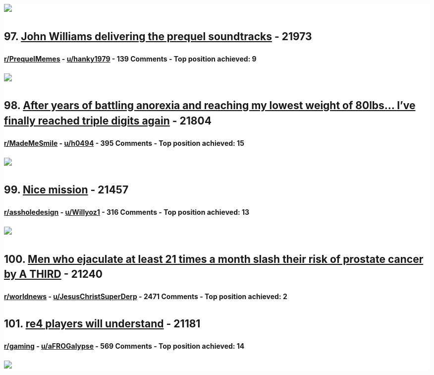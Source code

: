 <a href="https://i.redd.it/jqrv2rf9daf71.jpg"><img src="https://b.thumbs.redditmedia.com/GYjsEr_krcfd4KAUfLc558RfR4hFTqiyTzHQll-w_bo.jpg"></img></a>

## 97. [John Williams delivering the prequel soundtracks](http://reddit.com/r/PrequelMemes/comments/oxnmhq/john_williams_delivering_the_prequel_soundtracks/) - 21973
#### [r/PrequelMemes](http://reddit.com/r/PrequelMemes) - [u/hanky1979](http://reddit.com/u/hanky1979) - 139 Comments - Top position achieved: 9

<a href="https://www.imgur.com/fMJaBv0.jpg"><img src="https://b.thumbs.redditmedia.com/vQgyZCNsy7QYzR-NduIlGvgm-xNLCtO4Gl-Kfx9TY6M.jpg"></img></a>

## 98. [After years of battling anorexia and reaching my lowest weight of 80lbs… I’ve finally reached triple digits again](http://reddit.com/r/MadeMeSmile/comments/oxl4st/after_years_of_battling_anorexia_and_reaching_my/) - 21804
#### [r/MadeMeSmile](http://reddit.com/r/MadeMeSmile) - [u/h0494](http://reddit.com/u/h0494) - 395 Comments - Top position achieved: 15

<a href="https://i.redd.it/xb5x0pa3t9f71.jpg"><img src="https://b.thumbs.redditmedia.com/ME1L52qTdqJ1mqsOOdKrSFkJD4ZE0UDtJamclAcbJHA.jpg"></img></a>

## 99. [Nice mission](http://reddit.com/r/assholedesign/comments/oxtd7g/nice_mission/) - 21457
#### [r/assholedesign](http://reddit.com/r/assholedesign) - [u/Willyoz1](http://reddit.com/u/Willyoz1) - 316 Comments - Top position achieved: 13

<a href="https://i.redd.it/3omggycilcf71.png"><img src="https://b.thumbs.redditmedia.com/vAThOCha8gCW972OSQC23vPM_6ADBLTOpsazCMS4kmk.jpg"></img></a>

## 100. [Men who ejaculate at least 21 times a month slash their risk of prostate cancer by A THIRD](http://reddit.com/r/worldnews/comments/oxknz2/men_who_ejaculate_at_least_21_times_a_month_slash/) - 21240
#### [r/worldnews](http://reddit.com/r/worldnews) - [u/JesusChristSuperDerp](http://reddit.com/u/JesusChristSuperDerp) - 2471 Comments - Top position achieved: 2

## 101. [re4 players will understand](http://reddit.com/r/gaming/comments/oxoyef/re4_players_will_understand/) - 21181
#### [r/gaming](http://reddit.com/r/gaming) - [u/aFROGalypse](http://reddit.com/u/aFROGalypse) - 569 Comments - Top position achieved: 14

<a href="https://i.redd.it/dn57ctqv7bf71.jpg"><img src="https://a.thumbs.redditmedia.com/9lEm-VacslrJtsTzOHYwTvtZqJxJ3o2iZpzT8ovIm68.jpg"></img></a>
